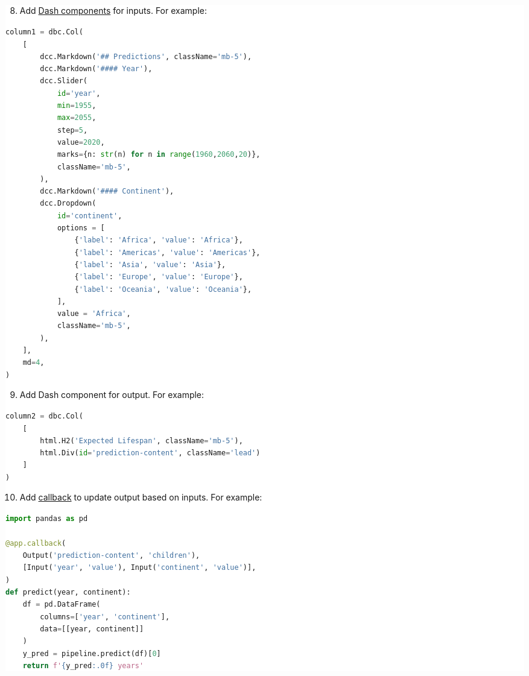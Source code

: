 8. Add [Dash components](https://dash.plot.ly/dash-core-components) for inputs. For example:

```python
column1 = dbc.Col(
    [
        dcc.Markdown('## Predictions', className='mb-5'), 
        dcc.Markdown('#### Year'), 
        dcc.Slider(
            id='year', 
            min=1955, 
            max=2055, 
            step=5, 
            value=2020, 
            marks={n: str(n) for n in range(1960,2060,20)}, 
            className='mb-5', 
        ), 
        dcc.Markdown('#### Continent'), 
        dcc.Dropdown(
            id='continent', 
            options = [
                {'label': 'Africa', 'value': 'Africa'}, 
                {'label': 'Americas', 'value': 'Americas'}, 
                {'label': 'Asia', 'value': 'Asia'}, 
                {'label': 'Europe', 'value': 'Europe'}, 
                {'label': 'Oceania', 'value': 'Oceania'}, 
            ], 
            value = 'Africa', 
            className='mb-5', 
        ), 
    ],
    md=4,
)
```

9. Add Dash component for output. For example:

```python
column2 = dbc.Col(
    [
        html.H2('Expected Lifespan', className='mb-5'), 
        html.Div(id='prediction-content', className='lead')
    ]
)
```

10. Add [callback](https://dash.plot.ly/getting-started-part-2) to update output based on inputs. For example:

```python
import pandas as pd

@app.callback(
    Output('prediction-content', 'children'),
    [Input('year', 'value'), Input('continent', 'value')],
)
def predict(year, continent):
    df = pd.DataFrame(
        columns=['year', 'continent'], 
        data=[[year, continent]]
    )
    y_pred = pipeline.predict(df)[0]
    return f'{y_pred:.0f} years'
```
